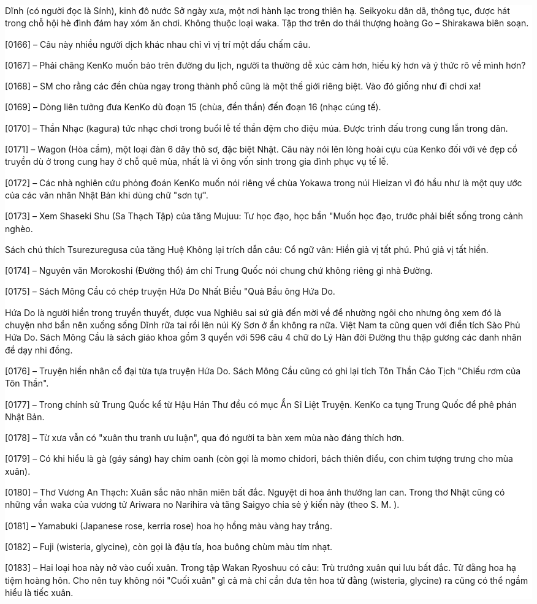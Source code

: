 Dĩnh (có người đọc là Sính), kinh đô nước Sở ngày xưa, một nơi hành lạc trong thiên hạ. Seikyoku dân dã, thông tục, được hát trong chỗ hội hè đình đám hay xóm ăn chơi. Không thuộc loại waka. Tập thơ trên do thái thượng hoàng Go – Shirakawa biên soạn.

\[0166] – Câu này nhiều người dịch khác nhau chỉ vì vị trí một dấu chấm câu.

\[0167] – Phải chăng KenKo muốn bảo trên đường du lịch, người ta thường dễ xúc cảm hơn, hiếu kỳ hơn và ý thức rõ về mình hơn?

\[0168] – SM cho rằng các đền chùa ngay trong thành phố cũng là một thế giới riêng biệt. Vào đó giống như đi chơi xa!

\[0169] – Dòng liên tưởng đưa KenKo dù đoạn 15 (chùa, đền thần) đến đoạn 16 (nhạc cúng tế).

\[0170] – Thần Nhạc (kagura) tức nhạc chơi trong buổi lễ tế thần đệm cho điệu múa. Được trình đấu trong cung lẫn trong dân.

\[0171] – Wagon (Hòa cầm), một loại đàn 6 dây thô sơ, đặc biệt Nhật. Câu này nói lên lòng hoài cựu của Kenko đối với vẻ đẹp cổ truyền dù ở trong cung hay ở chỗ quê mùa, nhất là vì ông vốn sinh trong gia đình phục vụ tế lễ.

\[0172] – Các nhà nghiên cứu phỏng đoán KenKo muốn nói riêng về chùa Yokawa trong núi Hieizan vì đó hầu như là một quy ước của các văn nhân Nhật Bản khi dùng chữ "sơn tự".

\[0173] – Xem Shaseki Shu (Sa Thạch Tập) của tăng Mujuu: Tư học đạo, học bần "Muốn học đạo, trước phải biết sống trong cảnh nghèo.

Sách chú thích Tsurezuregusa của tăng Huệ Không lại trích dẫn câu: Cổ ngữ vân: Hiền giả vị tất phú. Phú giả vị tất hiền.

\[0174] – Nguyên văn Morokoshi (Đường thổ) ám chỉ Trung Quốc nói chung chứ không riêng gì nhà Đường.

\[0175] – Sách Mông Cầu có chép truyện Hứa Do Nhất Biều "Quả Bầu ông Hứa Do.

Hứa Do là người hiền trong truyền thuyết, được vua Nghiêu sai sứ giả đến mời về để nhường ngôi cho nhưng ông xem đó là chuyện nhơ bẩn nên xuống sống Dĩnh rữa tai rồi lên núi Kỳ Sơn ở ẩn không ra nữa. Việt Nam ta cũng quen với điển tích Sào Phủ Hứa Do. Sách Mông Cầu là sách giáo khoa gồm 3 quyển với 596 câu 4 chữ do Lý Hàn đời Đường thu thập gương các danh nhân để dạy nhi đồng.

\[0176] – Truyện hiền nhân cổ đại từa tựa truyện Hứa Do. Sách Mông Cầu cũng có ghi lại tích Tôn Thần Cảo Tịch "Chiếu rơm của Tôn Thần".

\[0177] – Trong chính sử Trung Quốc kể từ Hậu Hán Thư đều có mục Ẩn Sĩ Liệt Truyện. KenKo ca tụng Trung Quốc để phê phán Nhật Bản.

\[0178] – Từ xưa vẫn có "xuân thu tranh ưu luận", qua đó người ta bàn xem mùa nào đáng thích hơn.

\[0179] – Có khi hiểu là gà (gáy sáng) hay chim oanh (còn gọi là momo chidori, bách thiên điểu, con chim tượng trưng cho mùa xuân).

\[0180] – Thơ Vương An Thạch: Xuân sắc não nhân miên bất đắc. Nguyệt di hoa ảnh thướng lan can. Trong thơ Nhật cũng có những vần waka của vương tử Ariwara no Narihira và tăng Saigyo chia sẻ ý kiến này (theo S. M. ).

\[0181] – Yamabuki (Japanese rose, kerria rose) hoa họ hồng màu vàng hay trắng.

\[0182] – Fuji (wisteria, glycine), còn gọi là đậu tía, hoa buông chùm màu tím nhạt.

\[0183] – Hai loại hoa này nở vào cuối xuân. Trong tập Wakan Ryoshuu có câu: Trù trướng xuân qui lưu bất đắc. Tử đằng hoa hạ tiệm hoàng hôn. Cho nên tuy không nói "Cuối xuân" gì cả mà chỉ cần đưa tên hoa tử đằng (wisteria, glycine) ra cũng có thể ngầm hiểu là tiếc xuân.
